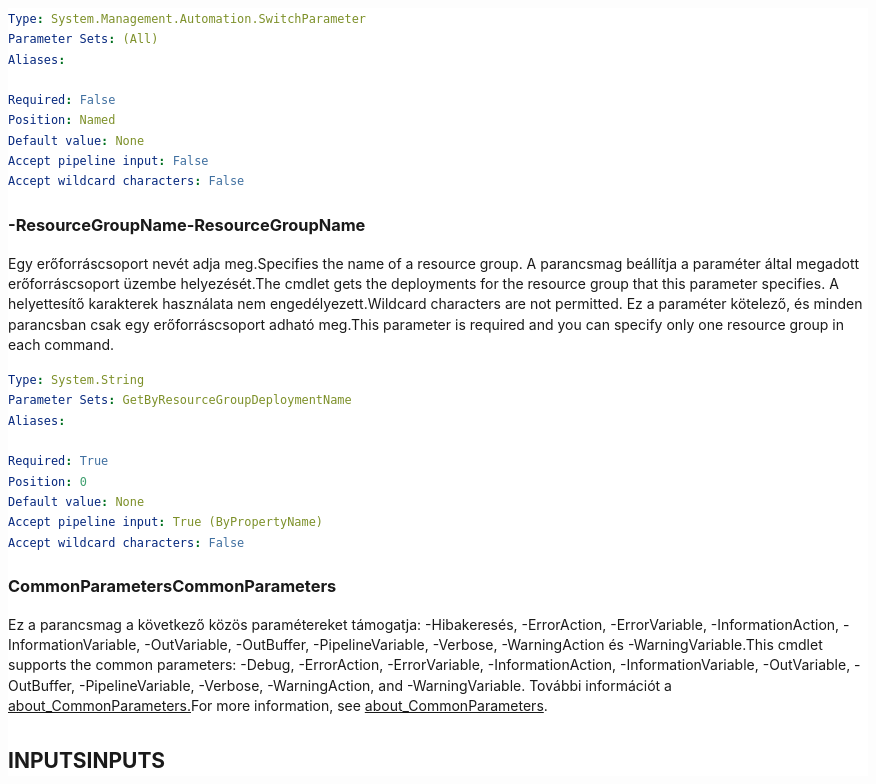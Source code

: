 ```yaml
Type: System.Management.Automation.SwitchParameter
Parameter Sets: (All)
Aliases:

Required: False
Position: Named
Default value: None
Accept pipeline input: False
Accept wildcard characters: False
```

### <span data-ttu-id="25815-139">-ResourceGroupName</span><span class="sxs-lookup"><span data-stu-id="25815-139">-ResourceGroupName</span></span>
<span data-ttu-id="25815-140">Egy erőforráscsoport nevét adja meg.</span><span class="sxs-lookup"><span data-stu-id="25815-140">Specifies the name of a resource group.</span></span>
<span data-ttu-id="25815-141">A parancsmag beállítja a paraméter által megadott erőforráscsoport üzembe helyezését.</span><span class="sxs-lookup"><span data-stu-id="25815-141">The cmdlet gets the deployments for the resource group that this parameter specifies.</span></span>
<span data-ttu-id="25815-142">A helyettesítő karakterek használata nem engedélyezett.</span><span class="sxs-lookup"><span data-stu-id="25815-142">Wildcard characters are not permitted.</span></span>
<span data-ttu-id="25815-143">Ez a paraméter kötelező, és minden parancsban csak egy erőforráscsoport adható meg.</span><span class="sxs-lookup"><span data-stu-id="25815-143">This parameter is required and you can specify only one resource group in each command.</span></span>

```yaml
Type: System.String
Parameter Sets: GetByResourceGroupDeploymentName
Aliases:

Required: True
Position: 0
Default value: None
Accept pipeline input: True (ByPropertyName)
Accept wildcard characters: False
```

### <span data-ttu-id="25815-144">CommonParameters</span><span class="sxs-lookup"><span data-stu-id="25815-144">CommonParameters</span></span>
<span data-ttu-id="25815-145">Ez a parancsmag a következő közös paramétereket támogatja: -Hibakeresés, -ErrorAction, -ErrorVariable, -InformationAction, -InformationVariable, -OutVariable, -OutBuffer, -PipelineVariable, -Verbose, -WarningAction és -WarningVariable.</span><span class="sxs-lookup"><span data-stu-id="25815-145">This cmdlet supports the common parameters: -Debug, -ErrorAction, -ErrorVariable, -InformationAction, -InformationVariable, -OutVariable, -OutBuffer, -PipelineVariable, -Verbose, -WarningAction, and -WarningVariable.</span></span> <span data-ttu-id="25815-146">További információt a [about_CommonParameters.](http://go.microsoft.com/fwlink/?LinkID=113216)</span><span class="sxs-lookup"><span data-stu-id="25815-146">For more information, see [about_CommonParameters](http://go.microsoft.com/fwlink/?LinkID=113216).</span></span>

## <span data-ttu-id="25815-147">INPUTS</span><span class="sxs-lookup"><span data-stu-id="25815-147">INPUTS</span></span>
